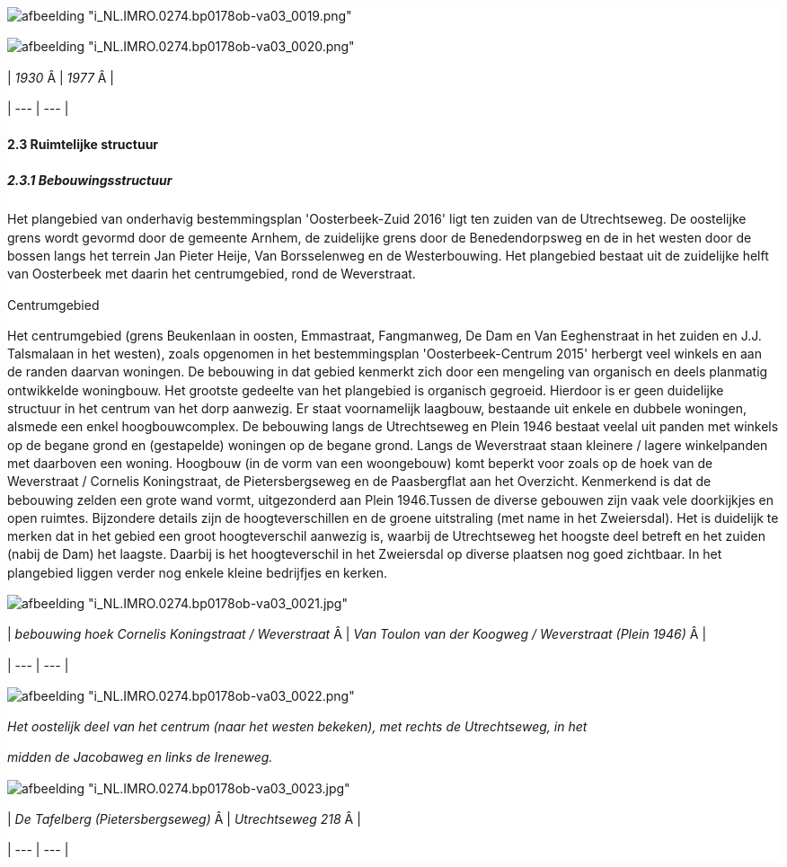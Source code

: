 ![afbeelding "i_NL.IMRO.0274.bp0178ob-va03_0019.png"](i_NL.IMRO.0274.bp0178ob-va03_0019.png)

![afbeelding "i_NL.IMRO.0274.bp0178ob-va03_0020.png"](i_NL.IMRO.0274.bp0178ob-va03_0020.png)

| *1930*   Â | *1977*   Â |

| --- | --- |

#### 2\.3 Ruimtelijke structuur

##### 2\.3\.1 Bebouwingsstructuur

Het plangebied van onderhavig bestemmingsplan 'Oosterbeek\-Zuid 2016' ligt ten zuiden van de Utrechtseweg. De oostelijke grens wordt gevormd door de gemeente Arnhem, de zuidelijke grens door de Benedendorpsweg en de in het westen door de bossen langs het terrein Jan Pieter Heije, Van Borsselenweg en de Westerbouwing. Het plangebied bestaat uit de zuidelijke helft van Oosterbeek met daarin het centrumgebied, rond de Weverstraat.

Centrumgebied

Het centrumgebied (grens Beukenlaan in oosten, Emmastraat, Fangmanweg, De Dam en Van Eeghenstraat in het zuiden en J.J. Talsmalaan in het westen), zoals opgenomen in het bestemmingsplan 'Oosterbeek\-Centrum 2015' herbergt veel winkels en aan de randen daarvan woningen. De bebouwing in dat gebied kenmerkt zich door een mengeling van organisch en deels planmatig ontwikkelde woningbouw. Het grootste gedeelte van het plangebied is organisch gegroeid. Hierdoor is er geen duidelijke structuur in het centrum van het dorp aanwezig. Er staat voornamelijk laagbouw, bestaande uit enkele en dubbele woningen, alsmede een enkel hoogbouwcomplex. De bebouwing langs de Utrechtseweg en Plein 1946 bestaat veelal uit panden met winkels op de begane grond en (gestapelde) woningen op de begane grond. Langs de Weverstraat staan kleinere / lagere winkelpanden met daarboven een woning. Hoogbouw (in de vorm van een woongebouw) komt beperkt voor zoals op de hoek van de Weverstraat / Cornelis Koningstraat, de Pietersbergseweg en de Paasbergflat aan het Overzicht. Kenmerkend is dat de bebouwing zelden een grote wand vormt, uitgezonderd aan Plein 1946\.Tussen de diverse gebouwen zijn vaak vele doorkijkjes en open ruimtes. Bijzondere details zijn de hoogteverschillen en de groene uitstraling (met name in het Zweiersdal). Het is duidelijk te merken dat in het gebied een groot hoogteverschil aanwezig is, waarbij de Utrechtseweg het hoogste deel betreft en het zuiden (nabij de Dam) het laagste. Daarbij is het hoogteverschil in het Zweiersdal op diverse plaatsen nog goed zichtbaar. In het plangebied liggen verder nog enkele kleine bedrijfjes en kerken.

![afbeelding "i_NL.IMRO.0274.bp0178ob-va03_0021.jpg"](i_NL.IMRO.0274.bp0178ob-va03_0021.jpg)

| *bebouwing hoek Cornelis Koningstraat / Weverstraat*   Â | *Van Toulon van der Koogweg / Weverstraat (Plein 1946\)*   Â |

| --- | --- |

![afbeelding "i_NL.IMRO.0274.bp0178ob-va03_0022.png"](i_NL.IMRO.0274.bp0178ob-va03_0022.png)

*Het oostelijk deel van het centrum (naar het westen bekeken), met rechts de Utrechtseweg, in het*

*midden de Jacobaweg en links de Ireneweg.*

![afbeelding "i_NL.IMRO.0274.bp0178ob-va03_0023.jpg"](i_NL.IMRO.0274.bp0178ob-va03_0023.jpg)

| *De Tafelberg (Pietersbergseweg)*   Â | *Utrechtseweg 218*   Â |

| --- | --- |
